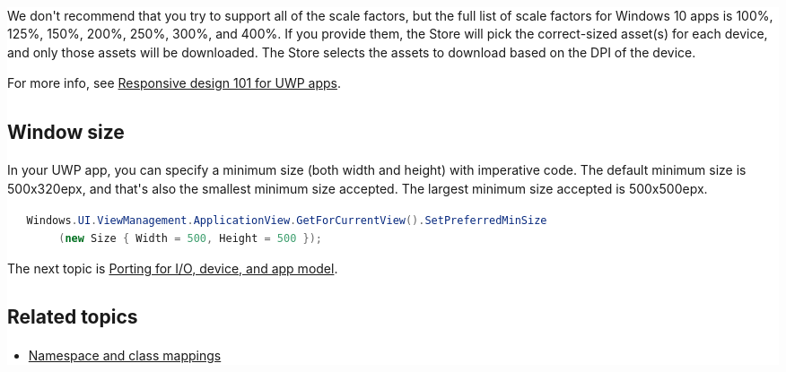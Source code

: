 We don't recommend that you try to support all of the scale factors, but the full list of scale factors for Windows 10 apps is 100%, 125%, 150%, 200%, 250%, 300%, and 400%. If you provide them, the Store will pick the correct-sized asset(s) for each device, and only those assets will be downloaded. The Store selects the assets to download based on the DPI of the device.

For more info, see [Responsive design 101 for UWP apps](https://msdn.microsoft.com/library/windows/apps/dn958435).

## Window size

In your UWP app, you can specify a minimum size (both width and height) with imperative code. The default minimum size is 500x320epx, and that's also the smallest minimum size accepted. The largest minimum size accepted is 500x500epx.

```csharp
   Windows.UI.ViewManagement.ApplicationView.GetForCurrentView().SetPreferredMinSize
        (new Size { Width = 500, Height = 500 });
```

The next topic is [Porting for I/O, device, and app model](wpsl-to-uwp-input-and-sensors.md).

## Related topics

* [Namespace and class mappings](wpsl-to-uwp-namespace-and-class-mappings.md)

